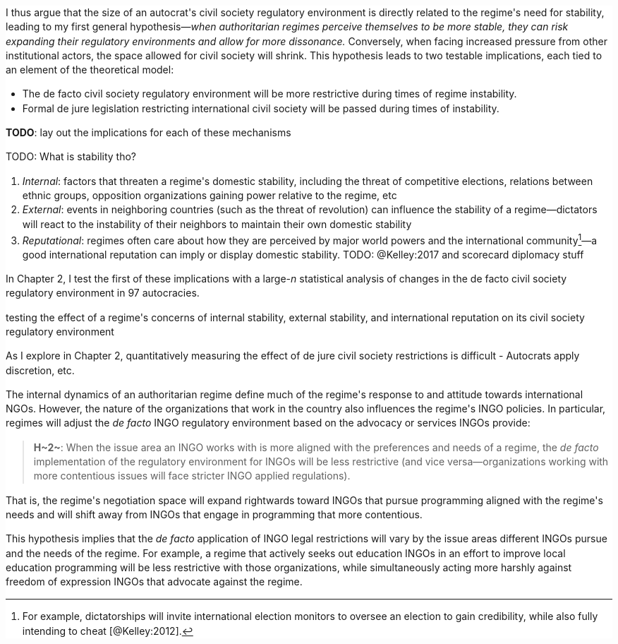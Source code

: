 I thus argue that the size of an autocrat's civil society regulatory environment is directly related to the regime's need for stability, leading to my first general hypothesis—*when authoritarian regimes perceive themselves to be more stable, they can risk expanding their regulatory environments and allow for more dissonance.* Conversely, when facing increased pressure from other institutional actors, the space allowed for civil society will shrink. This hypothesis leads to two testable implications, each tied to an element of the theoretical model:

- The de facto civil society regulatory environment will be more restrictive during times of regime instability.
- Formal de jure legislation restricting international civil society will be passed during times of instability.

**TODO**: lay out the implications for each of these mechanisms

TODO: What is stability tho?

1. *Internal*: factors that threaten a regime's domestic stability, including the threat of competitive elections, relations between ethnic groups, opposition organizations gaining power relative to the regime, etc
2. *External*: events in neighboring countries (such as the threat of revolution) can influence the stability of a regime—dictators will react to the instability of their neighbors to maintain their own domestic stability
3. *Reputational*: regimes often care about how they are perceived by major world powers and the international community[^25]—a good international reputation can imply or display domestic stability. TODO: @Kelley:2017 and scorecard diplomacy stuff

In Chapter 2, I test the first of these implications with a large-*n* statistical analysis of changes in the de facto civil society regulatory environment in 97 autocracies. 

testing the effect of a regime's concerns of internal stability, external stability, and international reputation on its civil society regulatory environment 

As I explore in Chapter 2, quantitatively measuring the effect of de jure civil society restrictions is difficult - Autocrats apply discretion, etc. 



The internal dynamics of an authoritarian regime define much of the regime's response to and attitude towards international NGOs. However, the nature of the organizations that work in the country also influences the regime's INGO policies. In particular, regimes will adjust the *de facto* INGO regulatory environment based on the advocacy or services INGOs provide:

> **H~2~**: When the issue area an INGO works with is more aligned with the preferences and needs of a regime, the *de facto* implementation of the regulatory environment for INGOs will be less restrictive (and vice versa—organizations working with more contentious issues will face stricter INGO applied regulations).

That is, the regime's negotiation space will expand rightwards toward INGOs that pursue programming aligned with the regime's needs and will shift away from INGOs that engage in programming that more contentious.

This hypothesis implies that the *de facto* application of INGO legal restrictions will vary by the issue areas different INGOs pursue and the needs of the regime. For example, a regime that actively seeks out education INGOs in an effort to improve local education programming will be less restrictive with those organizations, while simultaneously acting more harshly against freedom of expression INGOs that advocate against the regime.


[^1]:	See "The Price of Protest, So Far,” *The Economist*, July 14, 2011, [http://www.economist.com/blogs/dailychart/2011/07/arab-spring-death-toll](http://www.economist.com/blogs/dailychart/2011/07/arab-spring-death-toll).
[^2]:	See Sarah Carr, "A Firsthand Account: Marching from Shubra to Deaths at Maspero," *Egypt Independent*, October 10, 2011, [http://www.egyptindependent.com/firsthand-account-marching-shubra-deaths-maspero/](http://www.egyptindependent.com/firsthand-account-marching-shubra-deaths-maspero/).
[^3]:	In all, Egyptian security forces raided 17 local and international NGOs. See @FadelWarrick:2011.
[^4]:	See, for instance, ICNL's Civic Freedom Monitor ([http://www.icnl.org/research/monitor/](http://www.icnl.org/research/monitor/)), which provides detailed briefs of the regulatory environment in more than 50 countries, as well as the Carnegie Endowment's regular reports on closing space [@CarothersBrechenmacher:2014; @Carothers:2015].
[^5]:	See also [https://monitor.civicus.org/findings/](https://monitor.civicus.org/findings/).
[^6]:	Cairo Institute for Human Rights Studies, "After 20 years: CIHRS moves its regional and international programs outside Egypt," [http://www.cihrs.org/?p=10298&lang=en](http://www.cihrs.org/?p=10298&lang=en).
[^7]:	See [http://www.ayudahumanitariavenezuela.org](http://www.ayudahumanitariavenezuela.org).
[^8]:	See [http://www.liftinghandsinternational.org](http://www.liftinghandsinternational.org).
[^9]:	Interview 1034, June 30, 2017.
[^10]:	Though it is important to note that NGOs do not represent all of civil society; that is, all NGOs are civil society organizations, but not all civil society organizations are NGOs [@Yerkes:2012, 18].
[^11]:	This trust can also be described in game theoretic terms as a state of equilibrium, where institutional arrangements structure the payoffs such that players have little incentive to move [@Weingast:1997; @Greif:2004; @Calvert:1995].
[^12]:	Defined as "Civil Society I" and "Civil Society II" by @FoleyEdwards:1996.
[^13]:	Antonio Gramsci offers a bleaker view, arguing that civil society actually contributes to "a more subtle and sophisticated form of state power"—one that "serves as an outer perimeter of defense for a hegemonic state" [@Cook:2007, 7, 143].
[^14]:	This measure is based on a count of the number of INGOs citizens of a country have membership in, as reported by the *Yearbook of International Organizations* [@ybio]. The count was originally developed @Hafner-BurtonTsutsui:2005, and later expanded by @DancyMichel:2016.
[^15]:	@HeissKelley:2016, Response 1157.
[^16]:	@HeissKelley:2016, Response 1280.
[^17]:	I delve into the results of this survey in chapters 4–6.
[^18]:	@HeissKelley:2016, Response 1157.
[^19]:	Interview 1053, February 25, 2016.
[^20]:	Interview 1053, February 25, 2016.
[^21]:	The best way to understand the theory is to visit an explorable explanation at [ingorestrictions.org/theory/](https://ingorestrictions.org/theory/) and see the different outcomes dynamically [@Gourarie:2016].
[^22]:	The reserve value or "best alternative to a negotiated agreement" (BATNA) in negotiation theoretic terms.
[^23]:	"Negotiation space" in negotiation theory terms.
[^24]:	The zone of possible agreement (ZOPA) in negotiation theory.
[^25]:	For example, dictatorships will invite international election monitors to oversee an election to gain credibility, while also fully intending to cheat [@Kelley:2012].